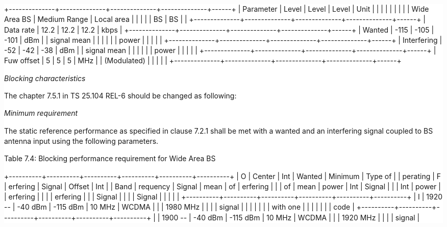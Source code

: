 +--------------+--------------+--------------+--------------+------+
| Parameter    | Level        | Level        | Level        | Unit |
|              |              |              |              |      |
|              | Wide Area BS | Medium Range | Local area   |      |
|              |              | BS           | BS           |      |
+--------------+--------------+--------------+--------------+------+
| Data rate    | 12.2         | 12.2         | 12.2         | kbps |
+--------------+--------------+--------------+--------------+------+
| Wanted       | -115         | -105         | -101         | dBm  |
| signal mean  |              |              |              |      |
| power        |              |              |              |      |
+--------------+--------------+--------------+--------------+------+
| Interfering  | -52          | -42          | -38          | dBm  |
| signal mean  |              |              |              |      |
| power        |              |              |              |      |
+--------------+--------------+--------------+--------------+------+
| Fuw offset   | 5            | 5            | 5            | MHz  |
| (Modulated)  |              |              |              |      |
+--------------+--------------+--------------+--------------+------+

*Blocking characteristics*

The chapter 7.5.1 in TS 25.104 REL-6 should be changed as following:

*Minimum requirement*

The static reference performance as specified in clause 7.2.1 shall be
met with a wanted and an interfering signal coupled to BS antenna input
using the following parameters.

Table 7.4: Blocking performance requirement for Wide Area BS

+----------+----------+----------+----------+----------+----------+
| O        | Center   | Int      | Wanted   | Minimum  | Type of  |
| perating | F        | erfering | Signal   | Offset   | Int      |
| Band     | requency | Signal   | mean     | of       | erfering |
|          | of       | mean     | power    | Int      | Signal   |
|          | Int      | power    |          | erfering |          |
|          | erfering |          |          | Signal   |          |
|          | Signal   |          |          |          |          |
+----------+----------+----------+----------+----------+----------+
| I        | 1920 --  | -40 dBm  | -115 dBm | 10 MHz   | WCDMA    |
|          | 1980 MHz |          |          |          | signal   |
|          |          |          |          |          | with one |
|          |          |          |          |          | code     |
+----------+----------+----------+----------+----------+----------+
|          | 1900 --  | -40 dBm  | -115 dBm | 10 MHz   | WCDMA    |
|          | 1920 MHz |          |          |          | signal   |